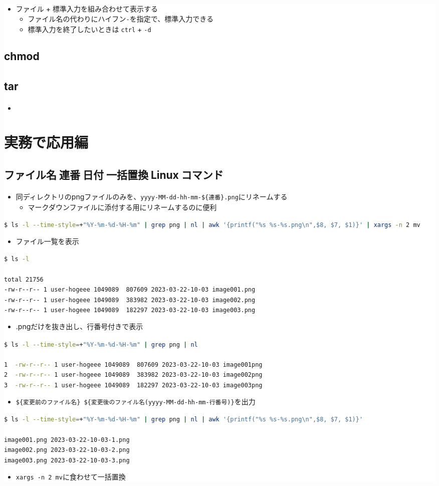 - ファイル + 標準入力を組み合わせて表示する
  - ファイル名の代わりにハイフン`-`を指定で、標準入力できる
  - 標準入力を終了したいときは `ctrl` + `-d`
## chmod
## tar
- 




# 実務で応用編
## ファイル名 連番 日付 一括置換 Linux コマンド
- 同ディレクトリのpngファイルのみを、`yyyy-MM-dd-hh-mm-${連番}.png`にリネームする
  - マークダウンファイルに添付する用にリネームするのに便利

```sh
$ ls -l --time-style=+"%Y-%m-%d-%H-%m" | grep png | nl | awk '{printf("%s %s-%s.png\n",$8, $7, $1)}' | xargs -n 2 mv
```

- ファイル一覧を表示

```sh
$ ls -l

total 21756
-rw-r--r-- 1 user-hogeee 1049089  807609 2023-03-22-10-03 image001.png
-rw-r--r-- 1 user-hogeee 1049089  383982 2023-03-22-10-03 image002.png
-rw-r--r-- 1 user-hogeee 1049089  182297 2023-03-22-10-03 image003.png
```

- .pngだけを抜き出し、行番号付きで表示

```sh
$ ls -l --time-style=+"%Y-%m-%d-%H-%m" | grep png | nl

1  -rw-r--r-- 1 user-hogeee 1049089  807609 2023-03-22-10-03 image001png
2  -rw-r--r-- 1 user-hogeee 1049089  383982 2023-03-22-10-03 image002png
3  -rw-r--r-- 1 user-hogeee 1049089  182297 2023-03-22-10-03 image003png
```

- `${変更前のファイル名} ${変更後のファイル名(yyyy-MM-dd-hh-mm-行番号)}`を出力

```sh
$ ls -l --time-style=+"%Y-%m-%d-%H-%m" | grep png | nl | awk '{printf("%s %s-%s.png\n",$8, $7, $1)}'

image001.png 2023-03-22-10-03-1.png
image002.png 2023-03-22-10-03-2.png
image003.png 2023-03-22-10-03-3.png
```

- `xargs -n 2 mv`に食わせて一括置換
